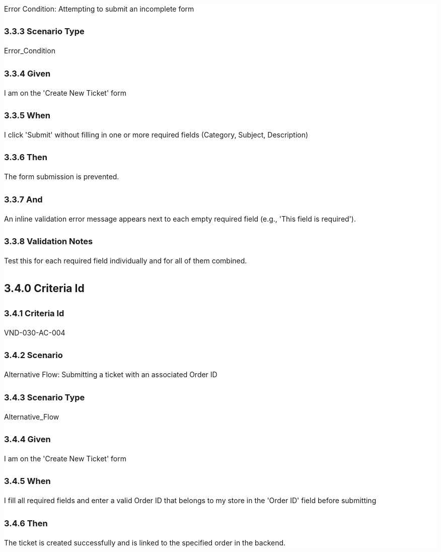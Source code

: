 Error Condition: Attempting to submit an incomplete form

### 3.3.3 Scenario Type

Error_Condition

### 3.3.4 Given

I am on the 'Create New Ticket' form

### 3.3.5 When

I click 'Submit' without filling in one or more required fields (Category, Subject, Description)

### 3.3.6 Then

The form submission is prevented.

### 3.3.7 And

An inline validation error message appears next to each empty required field (e.g., 'This field is required').

### 3.3.8 Validation Notes

Test this for each required field individually and for all of them combined.

## 3.4.0 Criteria Id

### 3.4.1 Criteria Id

VND-030-AC-004

### 3.4.2 Scenario

Alternative Flow: Submitting a ticket with an associated Order ID

### 3.4.3 Scenario Type

Alternative_Flow

### 3.4.4 Given

I am on the 'Create New Ticket' form

### 3.4.5 When

I fill all required fields and enter a valid Order ID that belongs to my store in the 'Order ID' field before submitting

### 3.4.6 Then

The ticket is created successfully and is linked to the specified order in the backend.
